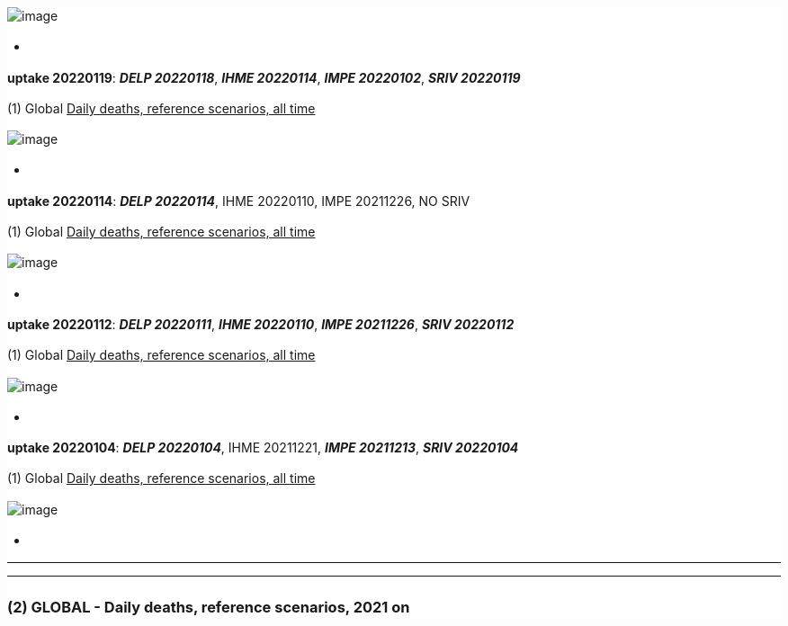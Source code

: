 ![image](https://user-images.githubusercontent.com/30849720/150846205-697d18a0-17be-400b-b8af-c3ce5e5c062c.png)

*

**uptake 20220119**: **_DELP 20220118_**, **_IHME 20220114_**, **_IMPE 20220102_**, **_SRIV 20220119_**

(1) Global [Daily deaths, reference scenarios, all time](https://github.com/pourmalek/CovidVisualizedGlobal/blob/main/20220119/output/merge/graph%20GLOBAL%2011a%20COVID-19%20daily%20deaths%2C%20GLOBAL%2C%20reference%20scenarios%2C%20all%20time.pdf)

![image](https://user-images.githubusercontent.com/30849720/150205967-52ae5c22-c362-484c-b9a7-72c7c6adbbce.png)

*

**uptake 20220114**: **_DELP 20220114_**, IHME 20220110, IMPE 20211226, NO SRIV 

(1) Global [Daily deaths, reference scenarios, all time](https://github.com/pourmalek/CovidVisualizedGlobal/blob/main/20220114/output/merge/graph%20GLOBAL%2011a%20COVID-19%20daily%20deaths%2C%20GLOBAL%2C%20reference%20scenarios%2C%20all%20time.pdf)

![image](https://user-images.githubusercontent.com/30849720/149601687-a1dbca2c-fbe8-4e34-9948-2a20a0da2752.png)

*

**uptake 20220112**: **_DELP 20220111_**, **_IHME 20220110_**, **_IMPE 20211226_**, **_SRIV 20220112_**

(1) Global [Daily deaths, reference scenarios, all time](https://github.com/pourmalek/CovidVisualizedGlobal/blob/main/20220112/output/merge/graph%20GLOBAL%2011a%20COVID-19%20daily%20deaths%2C%20GLOBAL%2C%20reference%20scenarios%2C%20all%20time.pdf)

![image](https://user-images.githubusercontent.com/30849720/149196985-e1f7ecea-7fcb-4948-a7de-1aa7bc2de740.png)

*

**uptake 20220104**: **_DELP 20220104_**, IHME 20211221, **_IMPE 20211213_**, **_SRIV 20220104_**

(1) Global [Daily deaths, reference scenarios, all time](https://github.com/pourmalek/CovidVisualizedGlobal/blob/main/20220104/output/merge/graph%20GLOBAL%2011a%20COVID-19%20daily%20deaths%2C%20GLOBAL%2C%20reference%20scenarios%2C%20all%20time.pdf)

![image](https://user-images.githubusercontent.com/30849720/148435423-67f5f9f6-5d86-407c-b252-9d81ab677ed0.png)

*







********************************************************************************************************************************************
********************************************************************************************************************************************  

### (2) GLOBAL - Daily deaths, reference scenarios, 2021 on
  
 
 
  